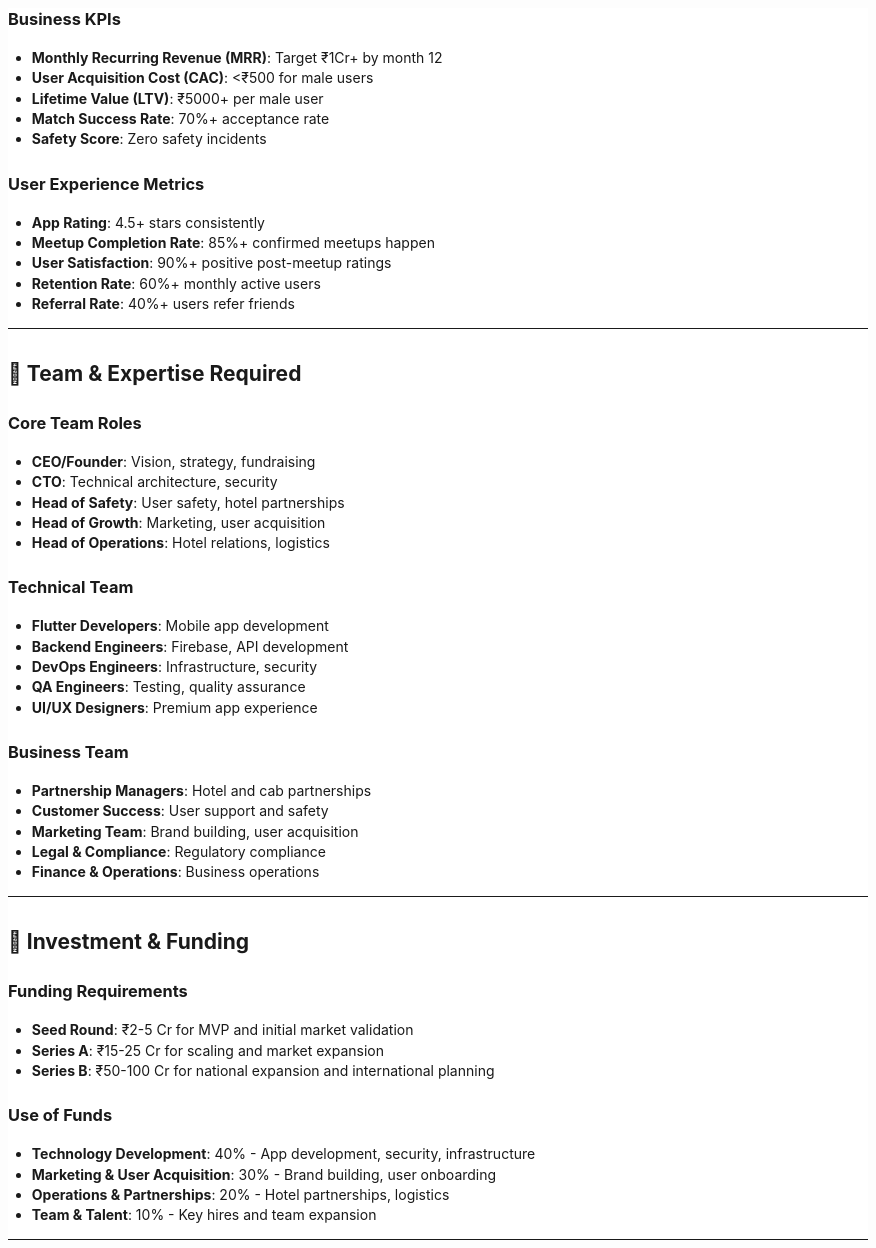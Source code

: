 ### Business KPIs
- **Monthly Recurring Revenue (MRR)**: Target ₹1Cr+ by month 12
- **User Acquisition Cost (CAC)**: <₹500 for male users
- **Lifetime Value (LTV)**: ₹5000+ per male user
- **Match Success Rate**: 70%+ acceptance rate
- **Safety Score**: Zero safety incidents

### User Experience Metrics
- **App Rating**: 4.5+ stars consistently
- **Meetup Completion Rate**: 85%+ confirmed meetups happen
- **User Satisfaction**: 90%+ positive post-meetup ratings
- **Retention Rate**: 60%+ monthly active users
- **Referral Rate**: 40%+ users refer friends

---

## 🤝 Team & Expertise Required

### Core Team Roles
- **CEO/Founder**: Vision, strategy, fundraising
- **CTO**: Technical architecture, security
- **Head of Safety**: User safety, hotel partnerships
- **Head of Growth**: Marketing, user acquisition
- **Head of Operations**: Hotel relations, logistics

### Technical Team
- **Flutter Developers**: Mobile app development
- **Backend Engineers**: Firebase, API development
- **DevOps Engineers**: Infrastructure, security
- **QA Engineers**: Testing, quality assurance
- **UI/UX Designers**: Premium app experience

### Business Team
- **Partnership Managers**: Hotel and cab partnerships
- **Customer Success**: User support and safety
- **Marketing Team**: Brand building, user acquisition
- **Legal & Compliance**: Regulatory compliance
- **Finance & Operations**: Business operations

---

## 💼 Investment & Funding

### Funding Requirements
- **Seed Round**: ₹2-5 Cr for MVP and initial market validation
- **Series A**: ₹15-25 Cr for scaling and market expansion
- **Series B**: ₹50-100 Cr for national expansion and international planning

### Use of Funds
- **Technology Development**: 40% - App development, security, infrastructure
- **Marketing & User Acquisition**: 30% - Brand building, user onboarding
- **Operations & Partnerships**: 20% - Hotel partnerships, logistics
- **Team & Talent**: 10% - Key hires and team expansion

---